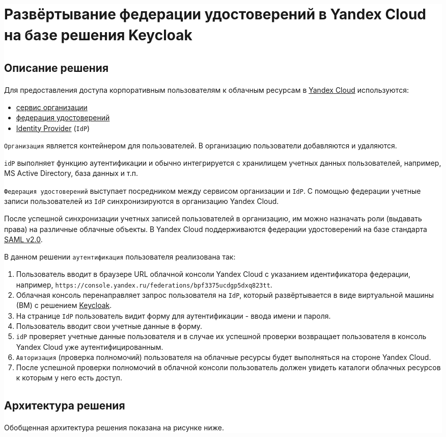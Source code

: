 
# Развёртывание федерации удостоверений в Yandex Cloud на базе решения Keycloak

## Описание решения
Для предоставления доступа корпоративным пользователям к облачным ресурсам в [Yandex Cloud](https://cloud.yandex.ru) используются:
* [сервис организации](https://cloud.yandex.ru/docs/organization/) 
* [федерация удостоверений](https://cloud.yandex.ru/docs/organization/add-federation)
* [Identity Provider](https://en.wikipedia.org/wiki/Identity_provider) (`IdP`)

`Организация` является контейнером для пользователей. В организацию пользователи добавляются и удаляются.

`idP` выполняет функцию аутентификации и обычно интегрируется с хранилищем учетных данных пользователей, например, MS Active Directory, база данных и т.п.

`Федерация удостоверений` выступает посредником между сервисом организации и `IdP`. С помощью федерации учетные записи пользователей из `IdP` синхронизируются в организацию Yandex Cloud.

После успешной синхронизации учетных записей пользователей в организацию, им можно назначать роли (выдавать права) на различные облачные объекты. В Yandex Cloud поддерживаются федерации удостоверений на базе стандарта [SAML v2.0](https://wiki.oasis-open.org/security#SAML_V2.0_Standard).


В данном решении `аутентификация` пользователя реализована так:
1. Пользователь вводит в браузере URL облачной консоли Yandex Cloud с указанием идентификатора федерации, например, `https://console.yandex.ru/federations/bpf3375ucdgp5dxq823tt`.
2. Облачная консоль перенаправляет запрос пользователя на `IdP`, который развёртывается в виде виртуальной машины (ВМ) с решением [Keycloak](https://keycloak.org).
3. На странице `IdP` пользователь видит форму для аутентификации - ввода имени и пароля.
4. Пользователь вводит свои учетные данные в форму.
5. `idP` проверяет учетные данные пользователя и в случае их успешной проверки возвращает пользователя в консоль Yandex Cloud уже аутентифицированным.
6. `Авторизация` (проверка полномочий) пользователя на облачные ресурсы будет выполняться на стороне Yandex Cloud.
7. После успешной проверки полномочий в облачной консоли пользователь должен увидеть каталоги облачных ресурсов к которым у него есть доступ.


## Архитектура решения
Обобщенная архитектура решения показана на рисунке ниже.

<p align="left">